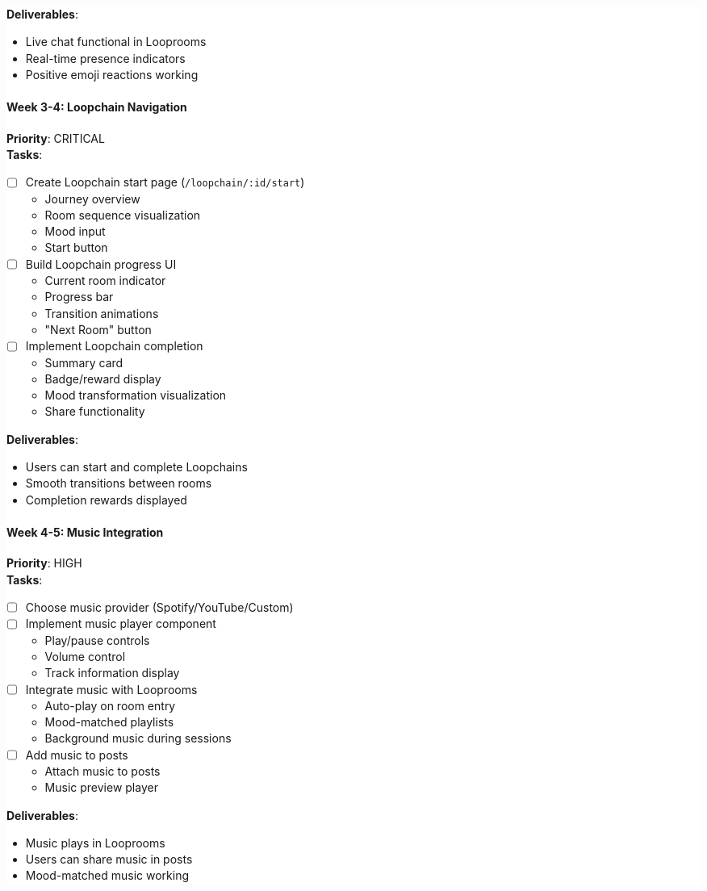 **Deliverables**:

- Live chat functional in Looprooms
- Real-time presence indicators
- Positive emoji reactions working

#### Week 3-4: Loopchain Navigation

**Priority**: CRITICAL  
**Tasks**:

- [ ] Create Loopchain start page (`/loopchain/:id/start`)
  - Journey overview
  - Room sequence visualization
  - Mood input
  - Start button
- [ ] Build Loopchain progress UI
  - Current room indicator
  - Progress bar
  - Transition animations
  - "Next Room" button
- [ ] Implement Loopchain completion
  - Summary card
  - Badge/reward display
  - Mood transformation visualization
  - Share functionality

**Deliverables**:

- Users can start and complete Loopchains
- Smooth transitions between rooms
- Completion rewards displayed

#### Week 4-5: Music Integration

**Priority**: HIGH  
**Tasks**:

- [ ] Choose music provider (Spotify/YouTube/Custom)
- [ ] Implement music player component
  - Play/pause controls
  - Volume control
  - Track information display
- [ ] Integrate music with Looprooms
  - Auto-play on room entry
  - Mood-matched playlists
  - Background music during sessions
- [ ] Add music to posts
  - Attach music to posts
  - Music preview player

**Deliverables**:

- Music plays in Looprooms
- Users can share music in posts
- Mood-matched music working
